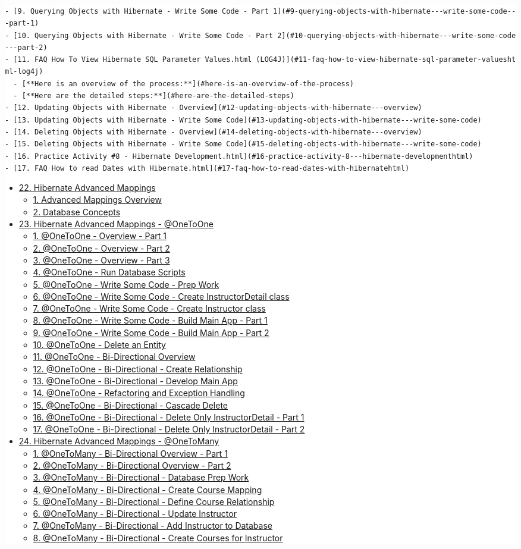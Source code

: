     - [9. Querying Objects with Hibernate - Write Some Code - Part 1](#9-querying-objects-with-hibernate---write-some-code---part-1)
    - [10. Querying Objects with Hibernate - Write Some Code - Part 2](#10-querying-objects-with-hibernate---write-some-code---part-2)
    - [11. FAQ How To View Hibernate SQL Parameter Values.html (LOG4J)](#11-faq-how-to-view-hibernate-sql-parameter-valueshtml-log4j)
      - [**Here is an overview of the process:**](#here-is-an-overview-of-the-process)
      - [**Here are the detailed steps:**](#here-are-the-detailed-steps)
    - [12. Updating Objects with Hibernate - Overview](#12-updating-objects-with-hibernate---overview)
    - [13. Updating Objects with Hibernate - Write Some Code](#13-updating-objects-with-hibernate---write-some-code)
    - [14. Deleting Objects with Hibernate - Overview](#14-deleting-objects-with-hibernate---overview)
    - [15. Deleting Objects with Hibernate - Write Some Code](#15-deleting-objects-with-hibernate---write-some-code)
    - [16. Practice Activity #8 - Hibernate Development.html](#16-practice-activity-8---hibernate-developmenthtml)
    - [17. FAQ How to read Dates with Hibernate.html](#17-faq-how-to-read-dates-with-hibernatehtml)
  - [22. Hibernate Advanced Mappings](#22-hibernate-advanced-mappings)
    - [1. Advanced Mappings Overview](#1-advanced-mappings-overview)
    - [2. Database Concepts](#2-database-concepts)
  - [23. Hibernate Advanced Mappings - @OneToOne](#23-hibernate-advanced-mappings---onetoone)
    - [1. @OneToOne - Overview - Part 1](#1-onetoone---overview---part-1)
    - [2. @OneToOne - Overview - Part 2](#2-onetoone---overview---part-2)
    - [3. @OneToOne - Overview - Part 3](#3-onetoone---overview---part-3)
    - [4. @OneToOne - Run Database Scripts](#4-onetoone---run-database-scripts)
    - [5. @OneToOne - Write Some Code - Prep Work](#5-onetoone---write-some-code---prep-work)
    - [6. @OneToOne - Write Some Code - Create InstructorDetail class](#6-onetoone---write-some-code---create-instructordetail-class)
    - [7. @OneToOne - Write Some Code - Create Instructor class](#7-onetoone---write-some-code---create-instructor-class)
    - [8. @OneToOne - Write Some Code - Build Main App - Part 1](#8-onetoone---write-some-code---build-main-app---part-1)
    - [9. @OneToOne - Write Some Code - Build Main App - Part 2](#9-onetoone---write-some-code---build-main-app---part-2)
    - [10. @OneToOne - Delete an Entity](#10-onetoone---delete-an-entity)
    - [11. @OneToOne - Bi-Directional Overview](#11-onetoone---bi-directional-overview)
    - [12. @OneToOne - Bi-Directional - Create Relationship](#12-onetoone---bi-directional---create-relationship)
    - [13. @OneToOne - Bi-Directional - Develop Main App](#13-onetoone---bi-directional---develop-main-app)
    - [14. @OneToOne - Refactoring and Exception Handling](#14-onetoone---refactoring-and-exception-handling)
    - [15. @OneToOne - Bi-Directional - Cascade Delete](#15-onetoone---bi-directional---cascade-delete)
    - [16. @OneToOne - Bi-Directional - Delete Only InstructorDetail - Part 1](#16-onetoone---bi-directional---delete-only-instructordetail---part-1)
    - [17. @OneToOne - Bi-Directional - Delete Only InstructorDetail - Part 2](#17-onetoone---bi-directional---delete-only-instructordetail---part-2)
  - [24. Hibernate Advanced Mappings - @OneToMany](#24-hibernate-advanced-mappings---onetomany)
    - [1. @OneToMany - Bi-Directional Overview - Part 1](#1-onetomany---bi-directional-overview---part-1)
    - [2. @OneToMany - Bi-Directional Overview - Part 2](#2-onetomany---bi-directional-overview---part-2)
    - [3. @OneToMany - Bi-Directional - Database Prep Work](#3-onetomany---bi-directional---database-prep-work)
    - [4. @OneToMany - Bi-Directional - Create Course Mapping](#4-onetomany---bi-directional---create-course-mapping)
    - [5. @OneToMany - Bi-Directional - Define Course Relationship](#5-onetomany---bi-directional---define-course-relationship)
    - [6. @OneToMany - Bi-Directional - Update Instructor](#6-onetomany---bi-directional---update-instructor)
    - [7. @OneToMany - Bi-Directional - Add Instructor to Database](#7-onetomany---bi-directional---add-instructor-to-database)
    - [8. @OneToMany - Bi-Directional - Create Courses for Instructor](#8-onetomany---bi-directional---create-courses-for-instructor)